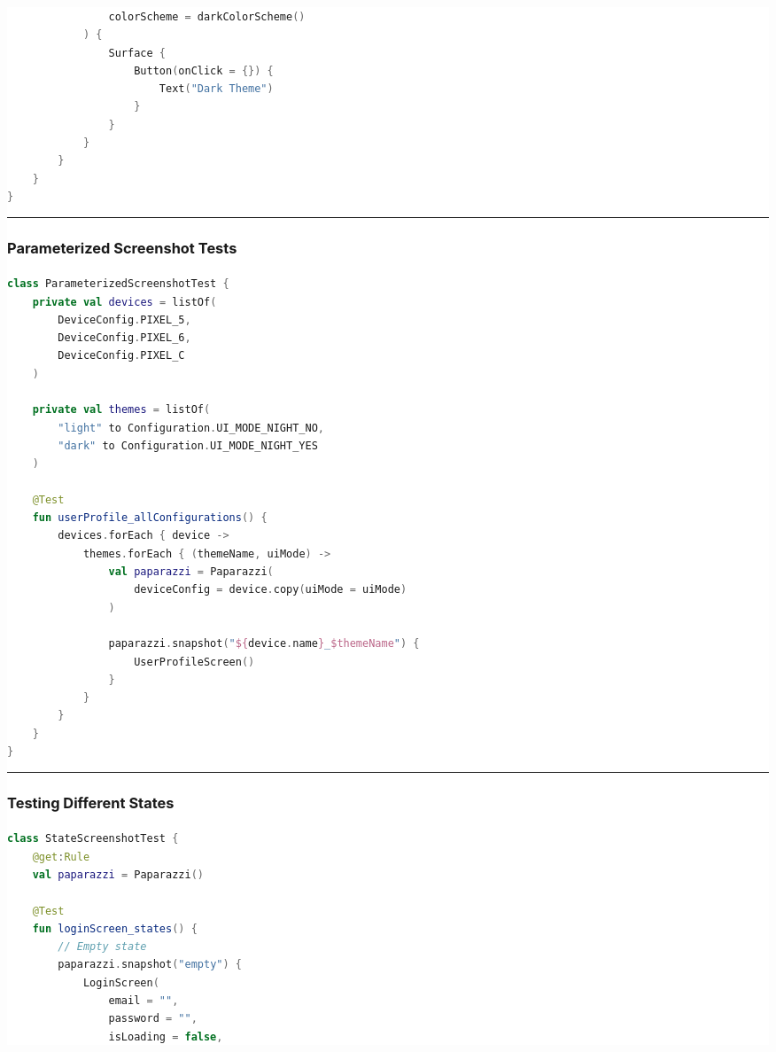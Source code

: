 ```kotlin
                colorScheme = darkColorScheme()
            ) {
                Surface {
                    Button(onClick = {}) {
                        Text("Dark Theme")
                    }
                }
            }
        }
    }
}
```

---

### Parameterized Screenshot Tests

```kotlin
class ParameterizedScreenshotTest {
    private val devices = listOf(
        DeviceConfig.PIXEL_5,
        DeviceConfig.PIXEL_6,
        DeviceConfig.PIXEL_C
    )

    private val themes = listOf(
        "light" to Configuration.UI_MODE_NIGHT_NO,
        "dark" to Configuration.UI_MODE_NIGHT_YES
    )

    @Test
    fun userProfile_allConfigurations() {
        devices.forEach { device ->
            themes.forEach { (themeName, uiMode) ->
                val paparazzi = Paparazzi(
                    deviceConfig = device.copy(uiMode = uiMode)
                )

                paparazzi.snapshot("${device.name}_$themeName") {
                    UserProfileScreen()
                }
            }
        }
    }
}
```

---

### Testing Different States

```kotlin
class StateScreenshotTest {
    @get:Rule
    val paparazzi = Paparazzi()

    @Test
    fun loginScreen_states() {
        // Empty state
        paparazzi.snapshot("empty") {
            LoginScreen(
                email = "",
                password = "",
                isLoading = false,
```